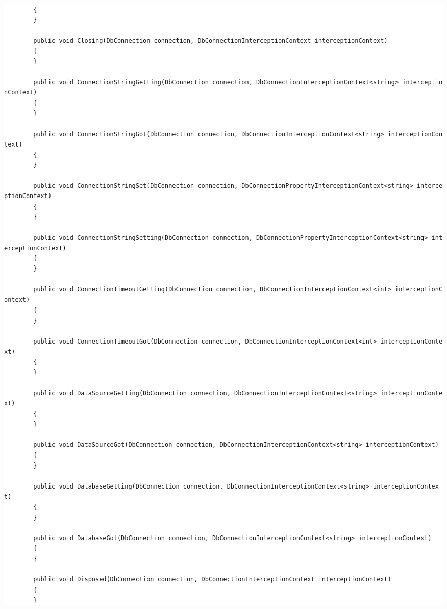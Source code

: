 ```
        {
        }

        public void Closing(DbConnection connection, DbConnectionInterceptionContext interceptionContext)
        {
        }

        public void ConnectionStringGetting(DbConnection connection, DbConnectionInterceptionContext<string> interceptionContext)
        {
        }

        public void ConnectionStringGot(DbConnection connection, DbConnectionInterceptionContext<string> interceptionContext)
        {
        }

        public void ConnectionStringSet(DbConnection connection, DbConnectionPropertyInterceptionContext<string> interceptionContext)
        {
        }

        public void ConnectionStringSetting(DbConnection connection, DbConnectionPropertyInterceptionContext<string> interceptionContext)
        {
        }

        public void ConnectionTimeoutGetting(DbConnection connection, DbConnectionInterceptionContext<int> interceptionContext)
        {
        }

        public void ConnectionTimeoutGot(DbConnection connection, DbConnectionInterceptionContext<int> interceptionContext)
        {
        }

        public void DataSourceGetting(DbConnection connection, DbConnectionInterceptionContext<string> interceptionContext)
        {
        }

        public void DataSourceGot(DbConnection connection, DbConnectionInterceptionContext<string> interceptionContext)
        {
        }

        public void DatabaseGetting(DbConnection connection, DbConnectionInterceptionContext<string> interceptionContext)
        {
        }

        public void DatabaseGot(DbConnection connection, DbConnectionInterceptionContext<string> interceptionContext)
        {
        }

        public void Disposed(DbConnection connection, DbConnectionInterceptionContext interceptionContext)
        {
        }

```